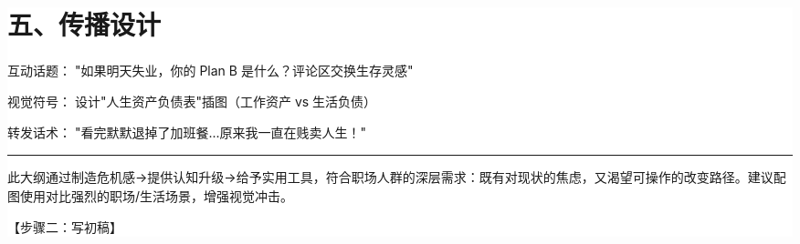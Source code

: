 
# 五、传播设计

互动话题： "如果明天失业，你的 Plan B 是什么？评论区交换生存灵感"

视觉符号： 设计"人生资产负债表"插图（工作资产 vs 生活负债）

转发话术： "看完默默退掉了加班餐...原来我一直在贱卖人生！"

---

此大纲通过制造危机感→提供认知升级→给予实用工具，符合职场人群的深层需求：既有对现状的焦虑，又渴望可操作的改变路径。建议配图使用对比强烈的职场/生活场景，增强视觉冲击。

【步骤二：写初稿】
